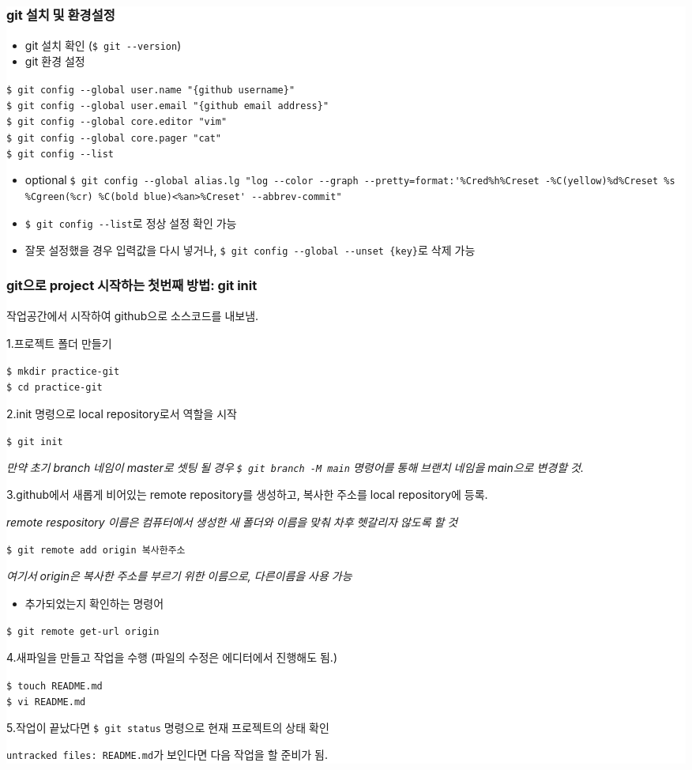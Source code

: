 ### git 설치 및 환경설정

- git 설치 확인 (`$ git --version`)
- git 환경 설정

```shell
$ git config --global user.name "{github username}"
$ git config --global user.email "{github email address}"
$ git config --global core.editor "vim"
$ git config --global core.pager "cat"
$ git config --list
```

- optional
`$ git config --global alias.lg "log --color --graph --pretty=format:'%Cred%h%Creset -%C(yellow)%d%Creset %s %Cgreen(%cr) %C(bold blue)<%an>%Creset' --abbrev-commit"`

- `$ git config --list`로 정상 설정 확인 가능
- 잘못 설정했을 경우 입력값을 다시 넣거나, `$ git config --global --unset {key}`로 삭제 가능

### git으로 project 시작하는 첫번째 방법: git init
작업공간에서 시작하여 github으로 소스코드를 내보냄.

1.프로젝트 폴더 만들기

```shell script
$ mkdir practice-git
$ cd practice-git
```
2.init 명령으로 local repository로서 역할을 시작
```shell script
$ git init
```
*만약 초기 branch 네임이 master로 셋팅 될 경우 `$ git branch -M main` 명령어를 통해 브랜치 네임을 main으로 변경할 것.*

3.github에서 새롭게 비어있는 remote repository를 생성하고, 복사한 주소를 local repository에 등록.

*remote respository 이름은 컴퓨터에서 생성한 새 폴더와 이름을 맞춰 차후 헷갈리자 않도록 할 것*
```shell script
$ git remote add origin 복사한주소
```
*여기서 origin은 복사한 주소를 부르기 위한 이름으로, 다른이름을 사용 가능*

- 추가되었는지 확인하는 명령어
```shell script
$ git remote get-url origin
```

4.새파일을 만들고 작업을 수행 (파일의 수정은 에디터에서 진행해도 됨.)
```shell script
$ touch README.md
$ vi README.md
```

5.작업이 끝났다면 `$ git status` 명령으로 현재 프로젝트의 상태 확인

`untracked files: README.md`가 보인다면 다음 작업을 할 준비가 됨.
